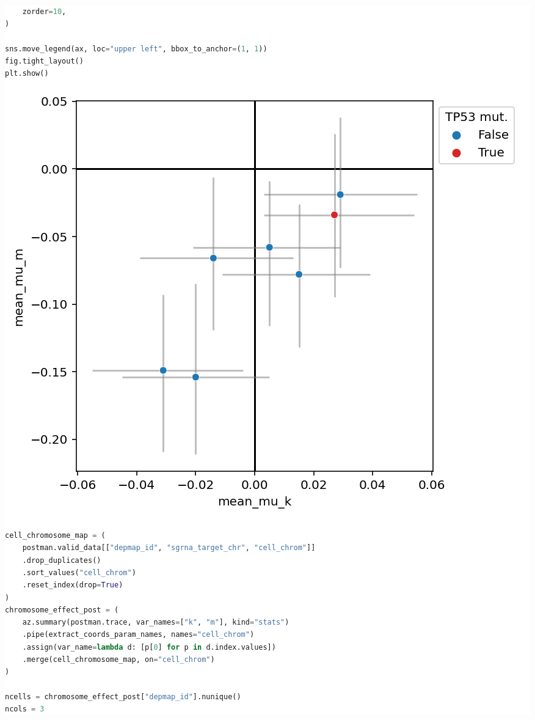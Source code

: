 ```python
    zorder=10,
)

sns.move_legend(ax, loc="upper left", bbox_to_anchor=(1, 1))
fig.tight_layout()
plt.show()
```



![png](hnb-single-lineage-soft_tissue_%28liposarcoma%29_PYMC_NUMPYRO_lineage-report_files/hnb-single-lineage-soft_tissue_%28liposarcoma%29_PYMC_NUMPYRO_lineage-report_24_0.png)




```python
cell_chromosome_map = (
    postman.valid_data[["depmap_id", "sgrna_target_chr", "cell_chrom"]]
    .drop_duplicates()
    .sort_values("cell_chrom")
    .reset_index(drop=True)
)
chromosome_effect_post = (
    az.summary(postman.trace, var_names=["k", "m"], kind="stats")
    .pipe(extract_coords_param_names, names="cell_chrom")
    .assign(var_name=lambda d: [p[0] for p in d.index.values])
    .merge(cell_chromosome_map, on="cell_chrom")
)

ncells = chromosome_effect_post["depmap_id"].nunique()
ncols = 3
```